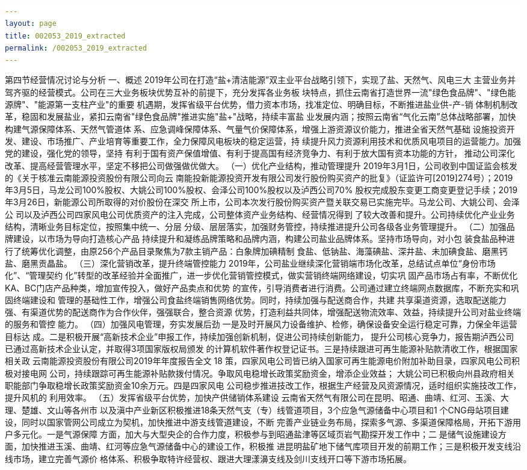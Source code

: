 ```yaml
---
layout: page
title: 002053_2019_extracted
permalink: /002053_2019_extracted
---
```


第四节经营情况讨论与分析
一、概述
2019年公司在打造“盐+清洁能源”双主业平台战略引领下，实现了盐、天然气、风电三大
主营业务并驾齐驱的经营模式。公司在三大业务板块优势互补的前提下，充分发挥各业务板
块特点，抓住云南省打造世界一流"绿色食品牌"、"绿色能源牌"、"能源第一支柱产业"的重要
机遇期，发挥省级平台优势，借力资本市场，找准定位、明确目标，不断推进盐业供-产-销
体制机制改革，稳固和发展盐业，紧扣云南省"绿色食品牌"推进实施"盐+"战略，持续丰富盐
业发展内涵；按照云南省“气化云南”总体战略部署，加快构建气源保障体系、天然气管道体
系、应急调峰保障体系、气量气价保障体系，增强上游资源议价能力，推进全省天然气基础
设施投资开发、建设、市场推广、产业培育等重要工作，全力保障风电板块的稳定运营，持
续提升风力资源利用技术和优质风电项目的运营能力。加强党的建设，强化党的领导，坚持
有利于国有资产保值增值、有利于提高国有经济竞争力、有利于放大国有资本功能的方针，
推动公司深化改革、提高经营管理水平，坚定不移把公司做强做优做大。
（一）优化产业结构，推动管理提升
2019年3月1日，公司收到中国证监会核发的《关于核准云南能源投资股份有限公司向云
南能投新能源投资开发有限公司发行股份购买资产的批复》（证监许可[2019]274号）；2019
年3月5日，马龙公司100%股权、大姚公司100%股权、会泽公司100%股权以及泸西公司70%
股权完成股东变更工商变更登记手续；2019年3月26日，新能源公司所取得的对价股份在深交
所上市，公司本次发行股份购买资产暨关联交易已实施完毕。马龙公司、大姚公司、会泽公
司以及泸西公司四家风电公司优质资产的注入完成，公司整体资产业务结构、经营情况得到
了较大改善和提升。公司持续优化产业业务结构，清晰业务目标定位，按照集中统一、分层
分级、层层落实，加强财务管控，持续推进提升公司各级各业务管理提升。
（二）加强品牌建设，以市场为导向打造核心产品
持续提升和凝练品牌策略和品牌内涵，构建公司盐业品牌体系。坚持市场导向，对小包
装食盐品种进行了统筹优化调整，由原256个产品目录聚焦为7款主销产品：白象牌加碘精制
食盐、低钠盐、海藻碘盐、深井盐、未加碘食盐、磨黑钙盐、磨黑贡晶盐。
（三）深化营销改革，提升终端管控能力
2019年，公司盐业继续深化营销端市场化改革，总结试点单位“身份市场化”、“管理契约
化”转型的改革经验并全面推广，进一步优化营销管控模式，做实营销终端网络建设，切实巩
固产品市场占有率，不断优化KA、BC门店产品种类，增加宣传投入，做好产品卖点和优势
的宣传，引导消费者进行消费。公司通过建立终端网点数据库，不断充实和巩固终端建设和
管理的基础性工作，增强公司食盐终端销售网络优势。同时，持续加强与配送商合作，共建
共享渠道资源，选取配送能力强、有渠道优势的配送商作为合作伙伴，强强联合，整合资源
优势，打造利益共同体，增强配送物流效率、效益，持续提升公司对盐业终端的服务和管控
能力。
（四）加强风电管理，夯实发展后劲
一是及时开展风力设备维护、检修，确保设备安全运行稳定可靠，力保全年运营目标达
成。二是积极开展“高新技术企业”申报工作，持续加强创新机制，促进公司持续创新能力，
提升公司核心竞争力，报告期泸西公司已通过高新技术企业认定，并取得3项国家版权局颁发
的计算机软件著作权登记证书。三是持续跟进可再生能源补贴款清收工作，根据国家相关政
云南能源投资股份有限公司2019年年度报告全文
18
策，四家风电公司皆已纳入国家可再生能源电价附加补助目录，四家风电公司积极对接电网
公司，持续跟踪可再生能源补贴款拨付情况。争取风电稳增长政策奖励资金，增添企业效益；
大姚公司已积极向州县政府相关职能部门争取稳增长政策奖励资金10余万元。四是四家风电
公司稳步推进技改工作，根据生产经营及风资源情况，适时组织实施技改工作，提升风机的
利用效率。
（五）发挥省级平台优势，加快产供储销体系建设
云南省天然气有限公司在昆明、昭通、曲靖、红河、玉溪、大理、楚雄、文山等各州市
以及滇中产业新区积极推进18条天然气支（专）线管道项目，3个应急气源储备中心项目和1
个CNG母站项目建设，同时以国家管网公司成立为契机，加快推进中游支线管道建设，不断
完善产业链业务布局，探索多气源、多渠道保障格局，开拓下游用户多元化。一是气源保障
方面，加大与大型央企的合作力度，积极参与到昭通盐津等区域页岩气勘探开发工作中；二
是储气设施建设方面，加快推进玉溪、曲靖、红河等应急气源储备中心的建设工作，积极推
进昆明盐矿地下储气库项目开发的前期工作；三是积极开发支线沿线市场，建立完善气源价
格体系、积极争取特许经营权、跟进大理漾濞支线及剑川支线开口等下游市场拓展。